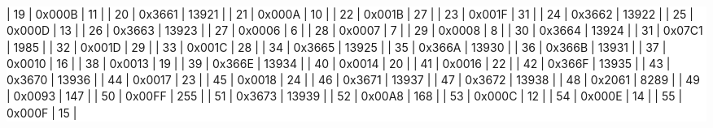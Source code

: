 |      19 | 0x000B      |          11 |
|      20 | 0x3661      |       13921 |
|      21 | 0x000A      |          10 |
|      22 | 0x001B      |          27 |
|      23 | 0x001F      |          31 |
|      24 | 0x3662      |       13922 |
|      25 | 0x000D      |          13 |
|      26 | 0x3663      |       13923 |
|      27 | 0x0006      |           6 |
|      28 | 0x0007      |           7 |
|      29 | 0x0008      |           8 |
|      30 | 0x3664      |       13924 |
|      31 | 0x07C1      |        1985 |
|      32 | 0x001D      |          29 |
|      33 | 0x001C      |          28 |
|      34 | 0x3665      |       13925 |
|      35 | 0x366A      |       13930 |
|      36 | 0x366B      |       13931 |
|      37 | 0x0010      |          16 |
|      38 | 0x0013      |          19 |
|      39 | 0x366E      |       13934 |
|      40 | 0x0014      |          20 |
|      41 | 0x0016      |          22 |
|      42 | 0x366F      |       13935 |
|      43 | 0x3670      |       13936 |
|      44 | 0x0017      |          23 |
|      45 | 0x0018      |          24 |
|      46 | 0x3671      |       13937 |
|      47 | 0x3672      |       13938 |
|      48 | 0x2061      |        8289 |
|      49 | 0x0093      |         147 |
|      50 | 0x00FF      |         255 |
|      51 | 0x3673      |       13939 |
|      52 | 0x00A8      |         168 |
|      53 | 0x000C      |          12 |
|      54 | 0x000E      |          14 |
|      55 | 0x000F      |          15 |